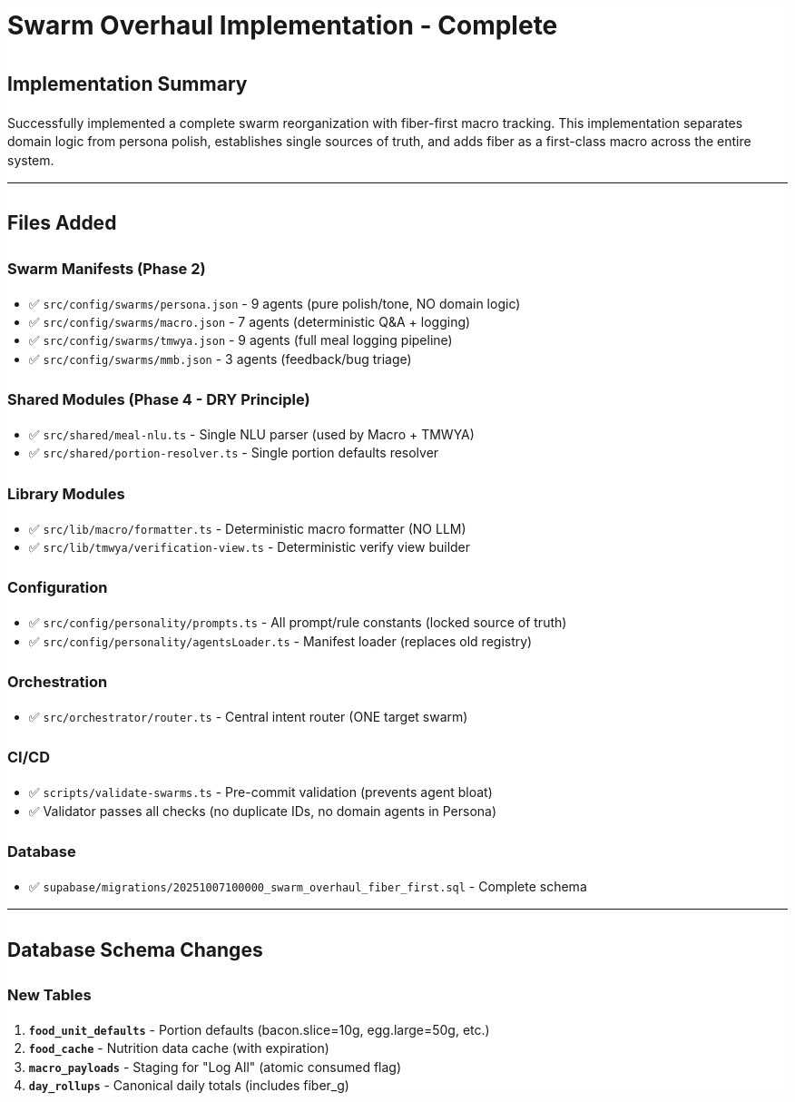 # Swarm Overhaul Implementation - Complete

## Implementation Summary

Successfully implemented a complete swarm reorganization with fiber-first macro tracking. This implementation separates domain logic from persona polish, establishes single sources of truth, and adds fiber as a first-class macro across the entire system.

---

## Files Added

### Swarm Manifests (Phase 2)
- ✅ `src/config/swarms/persona.json` - 9 agents (pure polish/tone, NO domain logic)
- ✅ `src/config/swarms/macro.json` - 7 agents (deterministic Q&A + logging)
- ✅ `src/config/swarms/tmwya.json` - 9 agents (full meal logging pipeline)
- ✅ `src/config/swarms/mmb.json` - 3 agents (feedback/bug triage)

### Shared Modules (Phase 4 - DRY Principle)
- ✅ `src/shared/meal-nlu.ts` - Single NLU parser (used by Macro + TMWYA)
- ✅ `src/shared/portion-resolver.ts` - Single portion defaults resolver

### Library Modules
- ✅ `src/lib/macro/formatter.ts` - Deterministic macro formatter (NO LLM)
- ✅ `src/lib/tmwya/verification-view.ts` - Deterministic verify view builder

### Configuration
- ✅ `src/config/personality/prompts.ts` - All prompt/rule constants (locked source of truth)
- ✅ `src/config/personality/agentsLoader.ts` - Manifest loader (replaces old registry)

### Orchestration
- ✅ `src/orchestrator/router.ts` - Central intent router (ONE target swarm)

### CI/CD
- ✅ `scripts/validate-swarms.ts` - Pre-commit validation (prevents agent bloat)
- ✅ Validator passes all checks (no duplicate IDs, no domain agents in Persona)

### Database
- ✅ `supabase/migrations/20251007100000_swarm_overhaul_fiber_first.sql` - Complete schema

---

## Database Schema Changes

### New Tables
1. **`food_unit_defaults`** - Portion defaults (bacon.slice=10g, egg.large=50g, etc.)
2. **`food_cache`** - Nutrition data cache (with expiration)
3. **`macro_payloads`** - Staging for "Log All" (atomic consumed flag)
4. **`day_rollups`** - Canonical daily totals (includes fiber_g)

